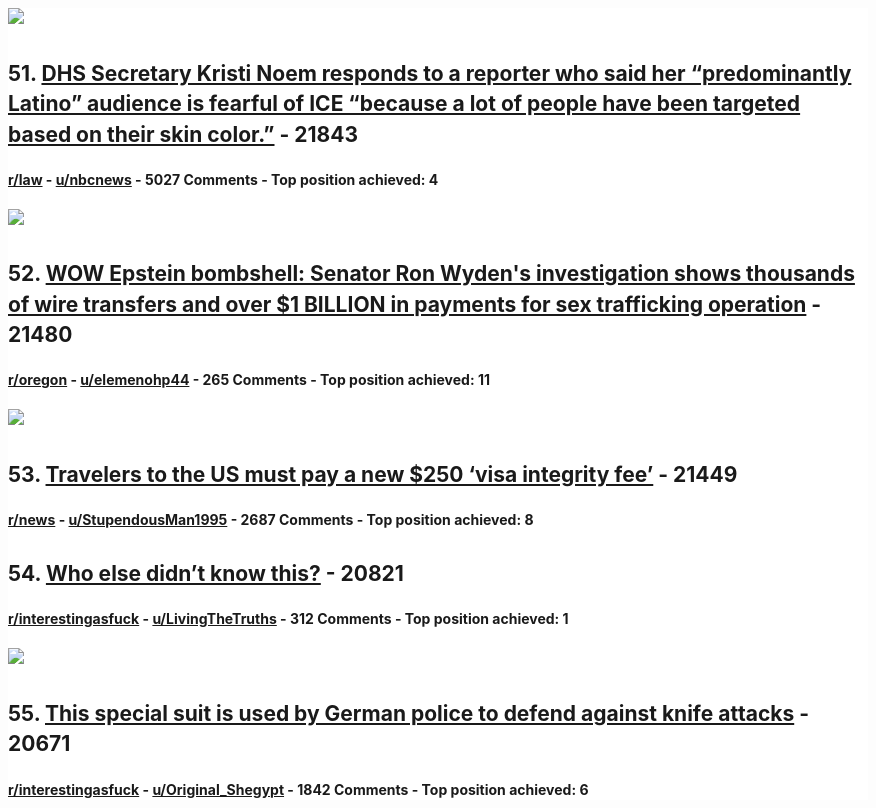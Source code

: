 <a href="https://www.huffingtonpost.co.uk/2015/01/21/student-deja-vu-loop_n_6515062.html"><img src="https://external-preview.redd.it/dnJMWDOfu7cMuBewYukV4ux3KKkBsvjrZ3kHGIus6tQ.jpeg?width=140&amp;height=73&amp;crop=140:73,smart&amp;auto=webp&amp;s=bf1b73d69efa2b5e126e0ffa725e50adf86bfa66"></img></a>

## 51. [DHS Secretary Kristi Noem responds to a reporter who said her “predominantly Latino” audience is fearful of ICE “because a lot of people have been targeted based on their skin color.”](http://reddit.com/r/law/comments/1m3e16x/dhs_secretary_kristi_noem_responds_to_a_reporter/) - 21843
#### [r/law](http://reddit.com/r/law) - [u/nbcnews](http://reddit.com/u/nbcnews) - 5027 Comments - Top position achieved: 4

<a href="https://v.redd.it/iyhledko6pdf1"><img src="https://external-preview.redd.it/dWJnMGlla282cGRmMUtZabH9ZDHCSar3t0QCYHeluWQj2QRDYxPjx_z3nr4z.png?width=140&amp;height=140&amp;crop=140:140,smart&amp;format=jpg&amp;v=enabled&amp;lthumb=true&amp;s=4d35827e47c0c2845a34391aaa1103b8d8b6800e"></img></a>

## 52. [WOW Epstein bombshell: Senator Ron Wyden's investigation shows thousands of wire transfers and over $1 BILLION in payments for sex trafficking operation](http://reddit.com/r/oregon/comments/1m2nvbn/wow_epstein_bombshell_senator_ron_wydens/) - 21480
#### [r/oregon](http://reddit.com/r/oregon) - [u/elemenohp44](http://reddit.com/u/elemenohp44) - 265 Comments - Top position achieved: 11

<a href="https://i.redd.it/e5vjr8mwzidf1.png"><img src="https://b.thumbs.redditmedia.com/pV84vqQPjf0KO0Mt3B2kX2qi7Kqa1bBFlPqBwwO-YRg.jpg"></img></a>

## 53. [Travelers to the US must pay a new $250 ‘visa integrity fee’](http://reddit.com/r/news/comments/1m349q4/travelers_to_the_us_must_pay_a_new_250_visa/) - 21449
#### [r/news](http://reddit.com/r/news) - [u/StupendousMan1995](http://reddit.com/u/StupendousMan1995) - 2687 Comments - Top position achieved: 8

## 54. [Who else didn’t know this?](http://reddit.com/r/interestingasfuck/comments/1m3kvnn/who_else_didnt_know_this/) - 20821
#### [r/interestingasfuck](http://reddit.com/r/interestingasfuck) - [u/LivingTheTruths](http://reddit.com/u/LivingTheTruths) - 312 Comments - Top position achieved: 1

<a href="https://i.redd.it/7d5wecn8rqdf1.jpeg"><img src="https://b.thumbs.redditmedia.com/1Dlxe1zJoF8naLKvRWsH5y_1WuwDT6fj77dV6haRoTQ.jpg"></img></a>

## 55. [This special suit is used by German police to defend against knife attacks](http://reddit.com/r/interestingasfuck/comments/1m35itq/this_special_suit_is_used_by_german_police_to/) - 20671
#### [r/interestingasfuck](http://reddit.com/r/interestingasfuck) - [u/Original_Shegypt](http://reddit.com/u/Original_Shegypt) - 1842 Comments - Top position achieved: 6
